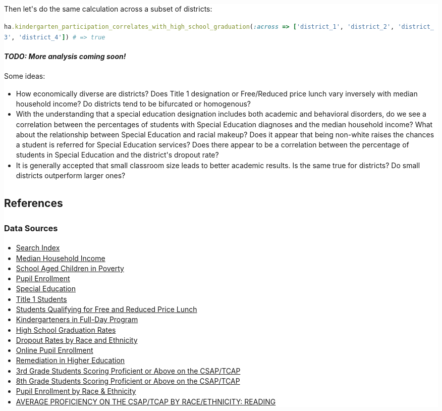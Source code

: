Then let's do the same calculation across a subset of districts:

```ruby
ha.kindergarten_participation_correlates_with_high_school_graduation(:across => ['district_1', 'district_2', 'district_3', 'district_4']) # => true
```

#### *TODO: More analysis coming soon!*

Some ideas:

* How economically diverse are districts? Does Title 1 designation or Free/Reduced price lunch vary inversely with median household income? Do districts tend to be bifurcated or homogenous?
* With the understanding that a special education designation includes both academic and behavioral disorders, do we see a correlation between the percentages of students with Special Education diagnoses and the median household income? What about the relationship between Special Education and racial makeup? Does it appear that being non-white raises the chances a student is referred for Special Education services? Does there appear to be a correlation between the percentage of students in Special Education and the district's dropout rate?
* It is generally accepted that small classroom size leads to better academic results. Is the same true for districts? Do small districts outperform larger ones?

## References

### Data Sources

* [Search Index](http://datacenter.kidscount.org/data#CO/10/0)
* [Median Household Income](http://datacenter.kidscount.org/data/tables/6228-median-household-income?loc=7&loct=10#detailed/10/1278-1457/false/1376,1201,1074,880,815/any/12960)
* [School Aged Children in Poverty](http://datacenter.kidscount.org/data/tables/435-school-aged-children-in-poverty?loc=7&loct=10#detailed/10/1278-1457/false/36,868,867,133,38/any/11775,1084)
* [Pupil Enrollment](http://datacenter.kidscount.org/data/tables/5678-pupil-enrollment?loc=7&loct=10#detailed/10/1278-1457/false/869,36,868,867,133/any/12280)
* [Special Education](http://datacenter.kidscount.org/data/tables/5314-special-education?loc=7&loct=10#detailed/10/1278-1457/false/869,36,868,867,133/any/14675,11828)
* [Title 1 Students](http://datacenter.kidscount.org/data/tables/5325-title-i-students?loc=7&loct=10#detailed/10/1278-1457/false/869,36,868,867,38/any/11841)
* [Students Qualifying for Free and Reduced Price Lunch](http://datacenter.kidscount.org/data/tables/469-students-qualifying-for-free-or-reduced-price-lunch?loc=7&loct=10#detailed/10/1278-1457/false/869,36,868,867,133/109,110,111/11515,7665)
* [Kindergarteners in Full-Day Program](http://datacenter.kidscount.org/data/tables/449-kindergartners-in-full-day-program?loc=7&loct=10#detailed/10/1278-1457/false/869,36,868,867,133/any/11012)
* [High School Graduation Rates](http://datacenter.kidscount.org/data/tables/6134-high-school-graduation-rates?loc=7&loct=10#detailed/10/1278-1457/false/869,36,868,867,133/any/12806)
* [Dropout Rates by Race and Ethnicity](http://datacenter.kidscount.org/data/tables/7296-dropout-rates-by-race-and-ethnicity?loc=7&loct=10#detailed/10/1278-1457/false/868,867/785,786,787,788,789,790,791,792,3494,2302/14353)
* [Online Pupil Enrollment](http://datacenter.kidscount.org/data/tables/7141-online-pupil-enrollment?loc=7&loct=10#detailed/10/1278-1457/false/36,868,867/any/14171)
* [Remediation in Higher Education](http://datacenter.kidscount.org/data/tables/7663-remediation-in-higher-education?loc=7&loct=10#detailed/10/1278-1457/false/867,133,38/any/14818)
* [3rd Grade Students Scoring Proficient or Above on the CSAP/TCAP](http://datacenter.kidscount.org/data/tables/5651-3rd-grade-students-scoring-proficient-or-above-on-the-csap-tcap?loc=7&loct=10#detailed/10/1278-1457/false/869,36,868,867,133/129,130,145/12252)
* [8th Grade Students Scoring Proficient or Above on the CSAP/TCAP](http://datacenter.kidscount.org/data/tables/5657-8th-grade-students-scoring-proficient-or-above-on-the-csap-tcap?loc=7&loct=10#detailed/10/1278-1457/false/869,36,868,867,133/129,130,145/12262)
* [Pupil Enrollment by Race & Ethnicity](http://datacenter.kidscount.org/data/tables/3736-pupil-enrollment-by-race-ethnicity?loc=7&loct=10#detailed/10/1278-1457/false/869,36,868,867,133/84,87,86,85,88,1849,185,13/11661,7630)
* [AVERAGE PROFICIENCY ON THE CSAP/TCAP BY RACE/ETHNICITY: READING](http://datacenter.kidscount.org/data/tables/6727-average-proficiency-on-the-csap-tcap-by-race-ethnicity-reading?loc=7&loct=10#detailed/10/1278-1457/false/869,36,868,867/2756,2161,2159,2819,2157,2158,2820,2160/13821)
